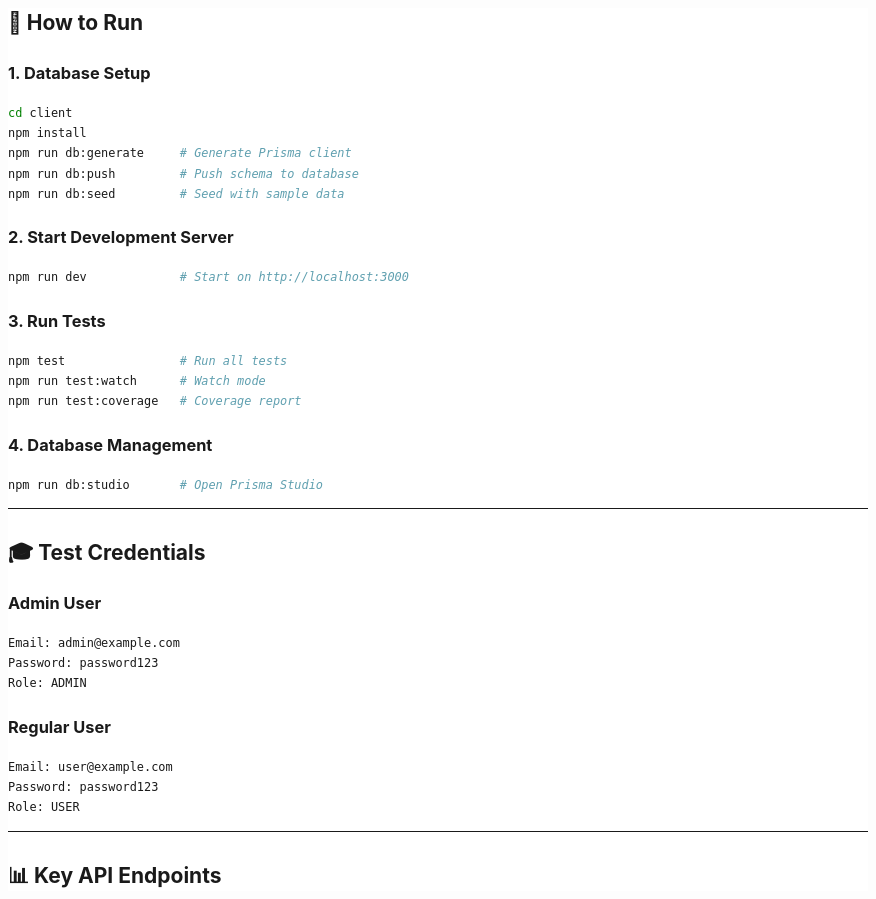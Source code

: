 
## 🚀 **How to Run**

### **1. Database Setup**
```bash
cd client
npm install
npm run db:generate     # Generate Prisma client
npm run db:push         # Push schema to database
npm run db:seed         # Seed with sample data
```

### **2. Start Development Server**
```bash
npm run dev             # Start on http://localhost:3000
```

### **3. Run Tests**
```bash
npm test                # Run all tests
npm run test:watch      # Watch mode
npm run test:coverage   # Coverage report
```

### **4. Database Management**
```bash
npm run db:studio       # Open Prisma Studio
```

---

## 🎓 **Test Credentials**

### **Admin User**
```
Email: admin@example.com
Password: password123
Role: ADMIN
```

### **Regular User**
```
Email: user@example.com
Password: password123
Role: USER
```

---

## 📊 **Key API Endpoints**
